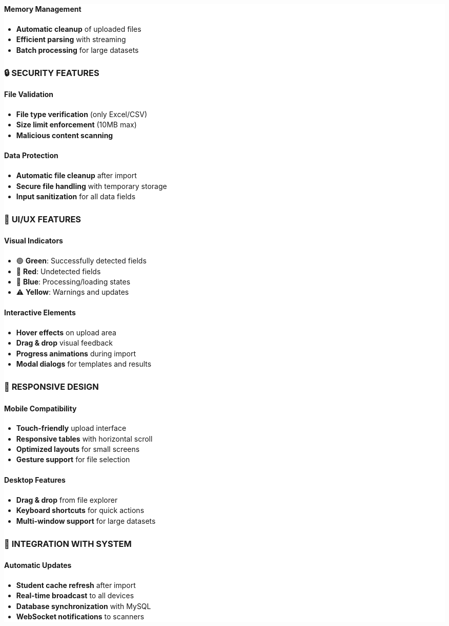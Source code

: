 #### **Memory Management**
- **Automatic cleanup** of uploaded files
- **Efficient parsing** with streaming
- **Batch processing** for large datasets

### 🔒 **SECURITY FEATURES**

#### **File Validation**
- **File type verification** (only Excel/CSV)
- **Size limit enforcement** (10MB max)
- **Malicious content scanning**

#### **Data Protection**
- **Automatic file cleanup** after import
- **Secure file handling** with temporary storage
- **Input sanitization** for all data fields

### 🎨 **UI/UX FEATURES**

#### **Visual Indicators**
- 🟢 **Green**: Successfully detected fields
- 🔴 **Red**: Undetected fields
- 🔵 **Blue**: Processing/loading states
- ⚠️ **Yellow**: Warnings and updates

#### **Interactive Elements**
- **Hover effects** on upload area
- **Drag & drop** visual feedback
- **Progress animations** during import
- **Modal dialogs** for templates and results

### 📱 **RESPONSIVE DESIGN**

#### **Mobile Compatibility**
- **Touch-friendly** upload interface
- **Responsive tables** with horizontal scroll
- **Optimized layouts** for small screens
- **Gesture support** for file selection

#### **Desktop Features**
- **Drag & drop** from file explorer
- **Keyboard shortcuts** for quick actions
- **Multi-window support** for large datasets

### 🔄 **INTEGRATION WITH SYSTEM**

#### **Automatic Updates**
- **Student cache refresh** after import
- **Real-time broadcast** to all devices
- **Database synchronization** with MySQL
- **WebSocket notifications** to scanners
